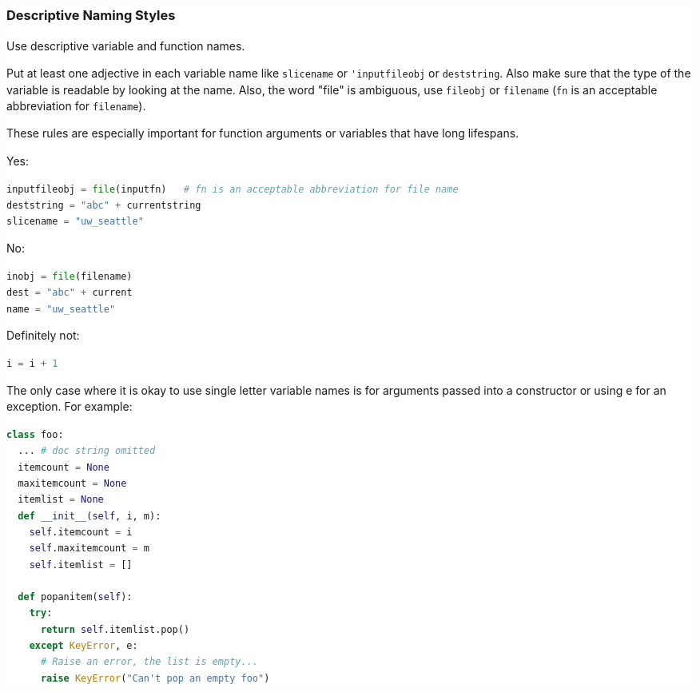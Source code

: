 
### Descriptive Naming Styles ###

Use descriptive variable and function names.

Put at least one adjective in each variable name like `slicename` or
`'inputfileobj` or `deststring`.   Also make sure that the type of the variable
is readable by looking at the name.   Also, the word "file" is ambiguous, use
`fileobj` or `filename` (`fn` is an acceptable abbreviation for `filename`).   

These rules are especially important for function arguments or variables that
have long lifespans.

  Yes:

```python
inputfileobj = file(inputfn)   # fn is an acceptable abbreviation for file name
deststring = "abc" + currentstring
slicename = "uw_seattle"
```
     
  No:

```python
inobj = file(filename)
dest = "abc" + current
name = "uw_seattle"
```
 
  Definitely not:

```python
i = i + 1
```

The only case where it is okay to use single letter variable names is for
arguments passed into a constructor or using e for an exception.   For example:

```python
class foo:
  ... # doc string omitted
  itemcount = None
  maxitemcount = None
  itemlist = None
  def __init__(self, i, m):
    self.itemcount = i
    self.maxitemcount = m
    self.itemlist = []

  def popanitem(self):
    try:
      return self.itemlist.pop()
    except KeyError, e:
      # Raise an error, the list is empty...
      raise KeyError("Can't pop an empty foo")
```

